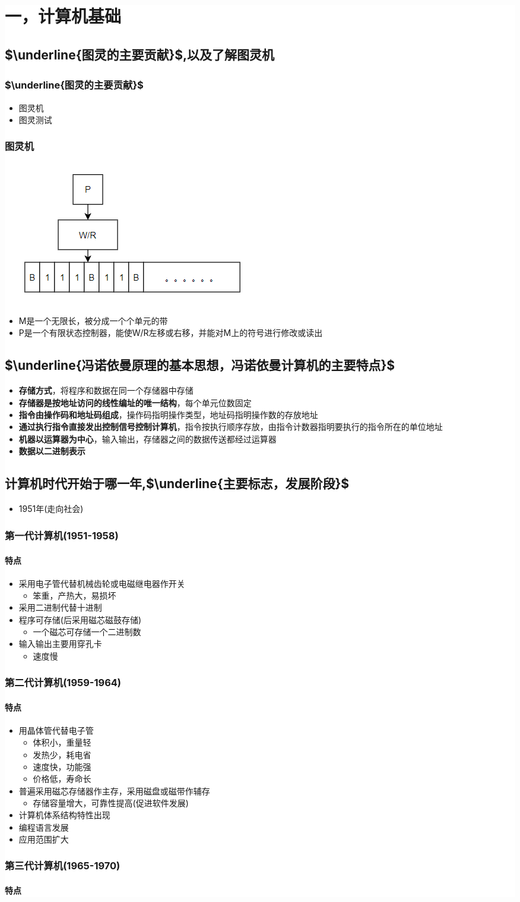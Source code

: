 # 一，计算机基础
## $\underline{图灵的主要贡献}$,以及了解图灵机
### $\underline{图灵的主要贡献}$
* 图灵机
* 图灵测试
### 图灵机

![图灵机](pic/KCKG.png)
* M是一个无限长，被分成一个个单元的带
* P是一个有限状态控制器，能使W/R左移或右移，并能对M上的符号进行修改或读出
## $\underline{冯诺依曼原理的基本思想，冯诺依曼计算机的主要特点}$
* **存储方式**，将程序和数据在同一个存储器中存储
* **存储器是按地址访问的线性编址的唯一结构**，每个单元位数固定
* **指令由操作码和地址码组成**，操作码指明操作类型，地址码指明操作数的存放地址
* **通过执行指令直接发出控制信号控制计算机**，指令按执行顺序存放，由指令计数器指明要执行的指令所在的单位地址
* **机器以运算器为中心**，输入输出，存储器之间的数据传送都经过运算器
* **数据以二进制表示**
## 计算机时代开始于哪一年,$\underline{主要标志，发展阶段}$
* 1951年(走向社会)
### 第一代计算机(1951-1958)
#### 特点
* 采用电子管代替机械齿轮或电磁继电器作开关
  * 笨重，产热大，易损坏
* 采用二进制代替十进制
* 程序可存储(后采用磁芯磁鼓存储)
  * 一个磁芯可存储一个二进制数
* 输入输出主要用穿孔卡
  * 速度慢
### 第二代计算机(1959-1964)
#### 特点
* 用晶体管代替电子管
  * 体积小，重量轻
  * 发热少，耗电省
  * 速度快，功能强
  * 价格低，寿命长
* 普遍采用磁芯存储器作主存，采用磁盘或磁带作辅存
  * 存储容量增大，可靠性提高(促进软件发展)
* 计算机体系结构特性出现
* 编程语言发展
* 应用范围扩大
### 第三代计算机(1965-1970)
#### 特点